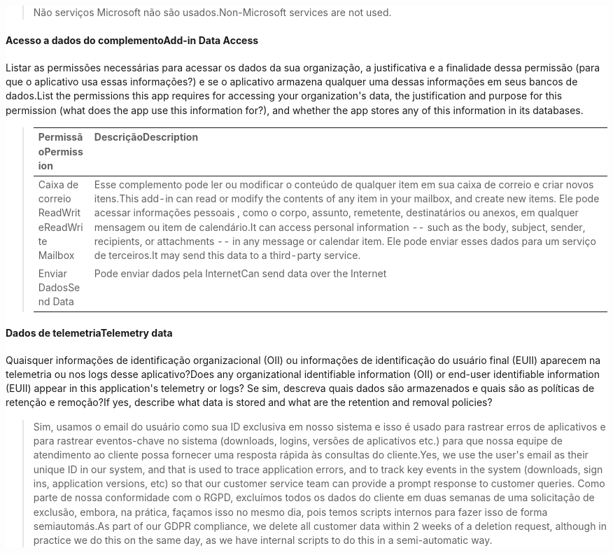 ><span data-ttu-id="8e651-179">Não serviços Microsoft não são usados.</span><span class="sxs-lookup"><span data-stu-id="8e651-179">Non-Microsoft services are not used.</span></span>



#### <a name="add-in-data-access"></a><span data-ttu-id="8e651-180">Acesso a dados do complemento</span><span class="sxs-lookup"><span data-stu-id="8e651-180">Add-in Data Access</span></span>

<span data-ttu-id="8e651-181">Listar as permissões necessárias para acessar os dados da sua organização, a justificativa e a finalidade dessa permissão (para que o aplicativo usa essas informações?) e se o aplicativo armazena qualquer uma dessas informações em seus bancos de dados.</span><span class="sxs-lookup"><span data-stu-id="8e651-181">List the permissions this app requires for accessing your organization's data, the justification and purpose for this permission (what does the app use this information for?), and whether the app stores any of this information in its databases.</span></span>

>| <span data-ttu-id="8e651-182">**Permissão**</span><span class="sxs-lookup"><span data-stu-id="8e651-182">**Permission**</span></span>  | <span data-ttu-id="8e651-183">**Descrição**</span><span class="sxs-lookup"><span data-stu-id="8e651-183">**Description**</span></span> |
>|:----------------|:----------------|
>| <span data-ttu-id="8e651-184">Caixa de correio ReadWrite</span><span class="sxs-lookup"><span data-stu-id="8e651-184">ReadWrite Mailbox</span></span> | <span data-ttu-id="8e651-185">Esse complemento pode ler ou modificar o conteúdo de qualquer item em sua caixa de correio e criar novos itens.</span><span class="sxs-lookup"><span data-stu-id="8e651-185">This add-in can read or modify the contents of any item in your mailbox, and create new items.</span></span> <span data-ttu-id="8e651-186">Ele pode acessar informações pessoais , como o corpo, assunto, remetente, destinatários ou anexos, em qualquer mensagem ou item de calendário.</span><span class="sxs-lookup"><span data-stu-id="8e651-186">It can access personal information -- such as the body, subject, sender, recipients, or attachments -- in any message or calendar item.</span></span> <span data-ttu-id="8e651-187">Ele pode enviar esses dados para um serviço de terceiros.</span><span class="sxs-lookup"><span data-stu-id="8e651-187">It may send this data to a third-party service.</span></span> |
>| <span data-ttu-id="8e651-188">Enviar Dados</span><span class="sxs-lookup"><span data-stu-id="8e651-188">Send Data</span></span> | <span data-ttu-id="8e651-189">Pode enviar dados pela Internet</span><span class="sxs-lookup"><span data-stu-id="8e651-189">Can send data over the Internet</span></span> |

#### <a name="telemetry-data"></a><span data-ttu-id="8e651-190">Dados de telemetria</span><span class="sxs-lookup"><span data-stu-id="8e651-190">Telemetry data</span></span>

<span data-ttu-id="8e651-191">Quaisquer informações de identificação organizacional (OII) ou informações de identificação do usuário final (EUII) aparecem na telemetria ou nos logs desse aplicativo?</span><span class="sxs-lookup"><span data-stu-id="8e651-191">Does any organizational identifiable information (OII) or end-user identifiable information (EUII) appear in this application's telemetry or logs?</span></span> <span data-ttu-id="8e651-192">Se sim, descreva quais dados são armazenados e quais são as políticas de retenção e remoção?</span><span class="sxs-lookup"><span data-stu-id="8e651-192">If yes, describe what data is stored and what are the retention and removal policies?</span></span>

><span data-ttu-id="8e651-193">Sim, usamos o email do usuário como sua ID exclusiva em nosso sistema e isso é usado para rastrear erros de aplicativos e para rastrear eventos-chave no sistema (downloads, logins, versões de aplicativos etc.) para que nossa equipe de atendimento ao cliente possa fornecer uma resposta rápida às consultas do cliente.</span><span class="sxs-lookup"><span data-stu-id="8e651-193">Yes, we use the user's email as their unique ID in our system, and that is used to trace application errors, and to track key events in the system (downloads, sign ins, application versions, etc) so that our customer service team can provide a prompt response to customer queries.</span></span> <span data-ttu-id="8e651-194">Como parte de nossa conformidade com o RGPD, excluímos todos os dados do cliente em duas semanas de uma solicitação de exclusão, embora, na prática, façamos isso no mesmo dia, pois temos scripts internos para fazer isso de forma semiautomás.</span><span class="sxs-lookup"><span data-stu-id="8e651-194">As part of our GDPR compliance, we delete all customer data within 2 weeks of a deletion request, although in practice we do this on the same day, as we have internal scripts to do this in a semi-automatic way.</span></span>

